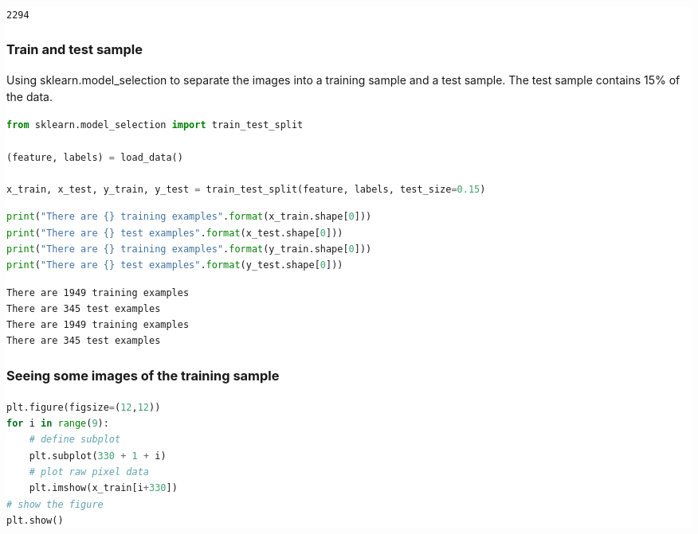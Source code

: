 ```python
```

    2294
    

### Train and test sample

Using sklearn.model_selection to separate the images into a training sample and a test sample. The test sample contains 15% of the data.


```python
from sklearn.model_selection import train_test_split

(feature, labels) = load_data()

x_train, x_test, y_train, y_test = train_test_split(feature, labels, test_size=0.15)
```


```python
print("There are {} training examples".format(x_train.shape[0]))
print("There are {} test examples".format(x_test.shape[0]))
print("There are {} training examples".format(y_train.shape[0]))
print("There are {} test examples".format(y_test.shape[0]))
```

    There are 1949 training examples
    There are 345 test examples
    There are 1949 training examples
    There are 345 test examples
    

### Seeing some images of the training sample


```python
plt.figure(figsize=(12,12))
for i in range(9):
    # define subplot
    plt.subplot(330 + 1 + i)
    # plot raw pixel data
    plt.imshow(x_train[i+330])
# show the figure
plt.show()
```


